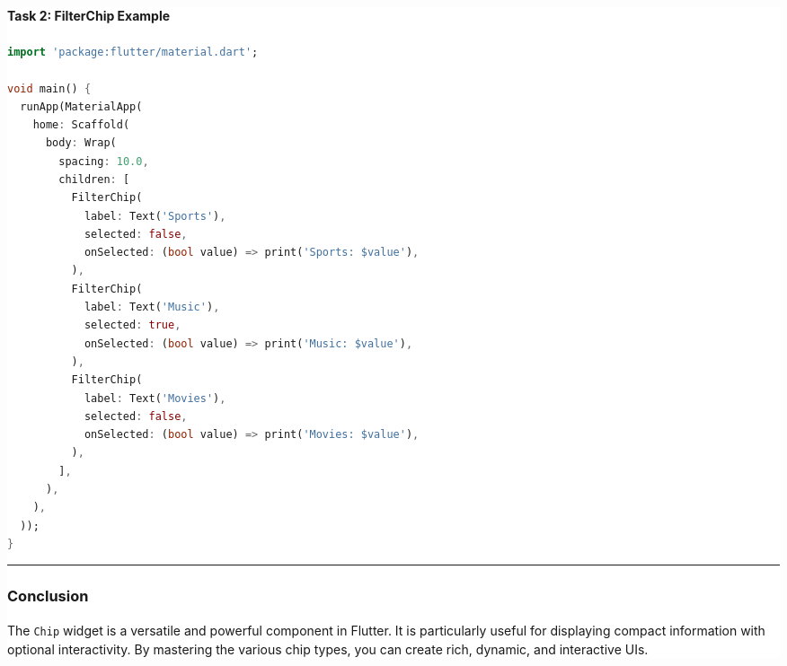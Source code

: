 #### **Task 2: FilterChip Example**
```dart
import 'package:flutter/material.dart';

void main() {
  runApp(MaterialApp(
    home: Scaffold(
      body: Wrap(
        spacing: 10.0,
        children: [
          FilterChip(
            label: Text('Sports'),
            selected: false,
            onSelected: (bool value) => print('Sports: $value'),
          ),
          FilterChip(
            label: Text('Music'),
            selected: true,
            onSelected: (bool value) => print('Music: $value'),
          ),
          FilterChip(
            label: Text('Movies'),
            selected: false,
            onSelected: (bool value) => print('Movies: $value'),
          ),
        ],
      ),
    ),
  ));
}
```

---

### **Conclusion**

The `Chip` widget is a versatile and powerful component in Flutter. It is particularly useful for displaying compact information with optional interactivity. By mastering the various chip types, you can create rich, dynamic, and interactive UIs.
